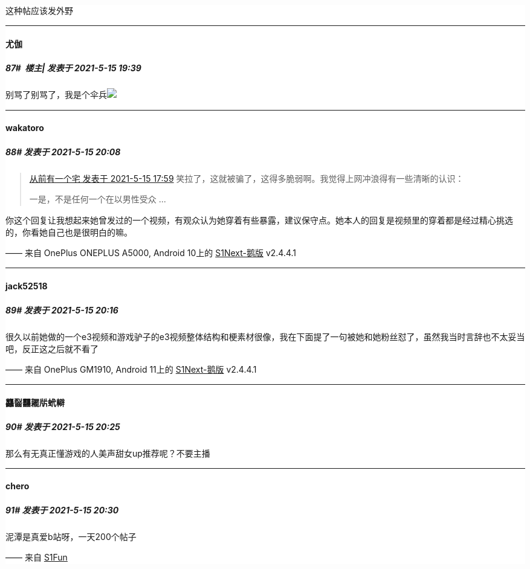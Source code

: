 这种帖应该发外野


*****

####  尤伽  
##### 87#         楼主| 发表于 2021-5-15 19:39


别骂了别骂了，我是个伞兵<img src="https://static.saraba1st.com/image/smiley/face2017/139.png" referrerpolicy="no-referrer">


*****

####  wakatoro  
##### 88#       发表于 2021-5-15 20:08


<blockquote><a href="httphttps://bbs.saraba1st.com/2b/forum.php?mod=redirect&amp;goto=findpost&amp;pid=51260935&amp;ptid=2004187" target="_blank">从前有一个宅 发表于 2021-5-15 17:59</a>
笑拉了，这就被骗了，这得多脆弱啊。我觉得上网冲浪得有一些清晰的认识：

一是，不是任何一个在以男性受众 ...</blockquote>
你这个回复让我想起来她曾发过的一个视频，有观众认为她穿着有些暴露，建议保守点。她本人的回复是视频里的穿着都是经过精心挑选的，你看她自己也是很明白的嘛。

—— 来自 OnePlus ONEPLUS A5000, Android 10上的 [S1Next-鹅版](https://github.com/ykrank/S1-Next/releases) v2.4.4.1


*****

####  jack52518  
##### 89#       发表于 2021-5-15 20:16


很久以前她做的一个e3视频和游戏驴子的e3视频整体结构和梗素材很像，我在下面提了一句被她和她粉丝怼了，虽然我当时言辞也不太妥当吧，反正这之后就不看了

—— 来自 OnePlus GM1910, Android 11上的 [S1Next-鹅版](https://github.com/ykrank/S1-Next/releases) v2.4.4.1


*****

####  龘䶛䨻䎱㸞蚮䡶  
##### 90#       发表于 2021-5-15 20:25


那么有无真正懂游戏的人美声甜女up推荐呢？不要主播




*****

####  chero  
##### 91#       发表于 2021-5-15 20:30


泥潭是真爱b站呀，一天200个帖子

—— 来自 [S1Fun](https://s1fun.koalcat.com)
